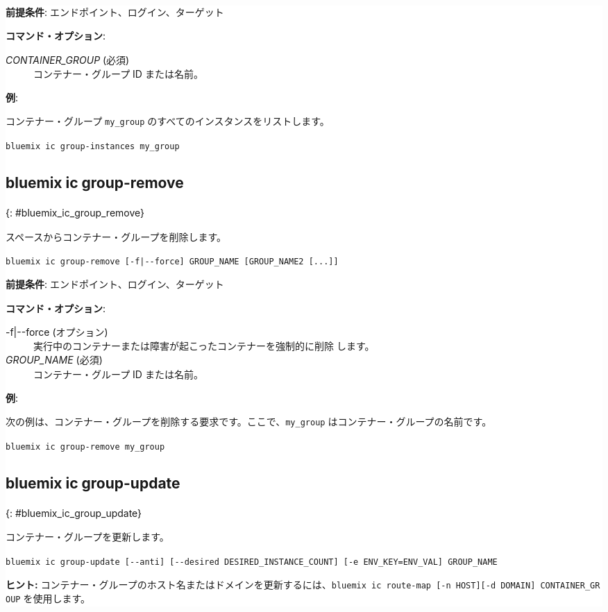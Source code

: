 <strong>前提条件</strong>: エンドポイント、ログイン、ターゲット

<strong>コマンド・オプション</strong>:

   <dl>
   <dt><i>CONTAINER_GROUP</i> (必須)</dt>
   <dd>コンテナー・グループ ID または名前。</dd>
   </dl>

<strong>例</strong>:

コンテナー・グループ `my_group` のすべてのインスタンスをリストします。

```
bluemix ic group-instances my_group
```


## bluemix ic group-remove
{: #bluemix_ic_group_remove}

スペースからコンテナー・グループを削除します。

```
bluemix ic group-remove [-f|--force] GROUP_NAME [GROUP_NAME2 [...]]
```

<strong>前提条件</strong>: エンドポイント、ログイン、ターゲット

<strong>コマンド・オプション</strong>:

   <dl>
   <dt>-f|--force (オプション)</dt>
   <dd>実行中のコンテナーまたは障害が起こったコンテナーを強制的に削除
します。</dd>
   <dt><i>GROUP_NAME</i> (必須)</dt>
   <dd>コンテナー・グループ ID または名前。</dd>
   </dl>


<strong>例</strong>:

次の例は、コンテナー・グループを削除する要求です。ここで、`my_group` はコンテナー・グループの名前です。

```
bluemix ic group-remove my_group
```


## bluemix ic group-update
{: #bluemix_ic_group_update}

コンテナー・グループを更新します。


```
bluemix ic group-update [--anti] [--desired DESIRED_INSTANCE_COUNT] [-e ENV_KEY=ENV_VAL] GROUP_NAME
```

**ヒント:** コンテナー・グループのホスト名またはドメインを更新するには、`bluemix ic route-map [-n HOST][-d DOMAIN] CONTAINER_GROUP` を使用します。
